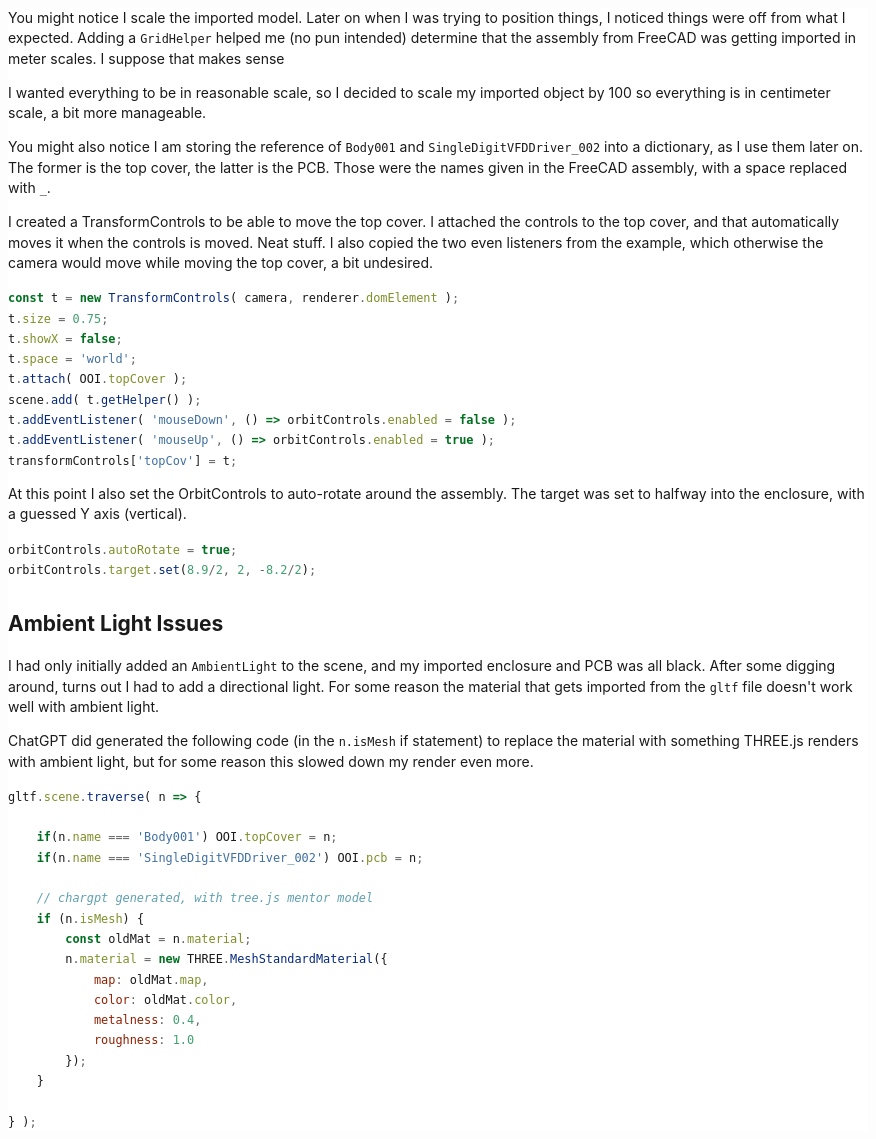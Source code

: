 You might notice I scale the imported model. Later on when I was trying to position things, I noticed things were off from what I expected. Adding a `GridHelper` helped me (no pun intended) determine that the assembly from FreeCAD was getting imported in meter scales. I suppose that makes sense

I wanted everything to be in reasonable scale, so I decided to scale my imported object by 100 so everything is in centimeter scale, a bit more manageable.

You might also notice I am storing the reference of `Body001` and `SingleDigitVFDDriver_002` into a dictionary, as I use them later on. The former is the top cover, the latter is the PCB. Those were the names given in the FreeCAD assembly, with a space replaced with `_`.

I created a TransformControls to be able to move the top cover. I attached the controls to the top cover, and that automatically moves it when the controls is moved. Neat stuff.
I also copied the two even listeners from the example, which otherwise the camera would move while moving the top cover, a bit undesired.
```js
const t = new TransformControls( camera, renderer.domElement );
t.size = 0.75;
t.showX = false;
t.space = 'world';
t.attach( OOI.topCover );
scene.add( t.getHelper() );
t.addEventListener( 'mouseDown', () => orbitControls.enabled = false );
t.addEventListener( 'mouseUp', () => orbitControls.enabled = true );
transformControls['topCov'] = t;
```

At this point I also set the OrbitControls to auto-rotate around the assembly. The target was set to halfway into the enclosure, with a guessed Y axis (vertical).
```js
orbitControls.autoRotate = true;
orbitControls.target.set(8.9/2, 2, -8.2/2);
```

## Ambient Light Issues

I had only initially added an `AmbientLight` to the scene, and my imported enclosure and PCB was all black. After some digging around, turns out I had to add a directional light. For some reason the material that gets imported from the `gltf` file doesn't work well with ambient light. 

ChatGPT did generated the following code (in the `n.isMesh` if statement) to replace the material with something THREE.js renders with ambient light, but for some reason this slowed down my render even more.

```js
gltf.scene.traverse( n => {

    if(n.name === 'Body001') OOI.topCover = n;
    if(n.name === 'SingleDigitVFDDriver_002') OOI.pcb = n;

    // chargpt generated, with tree.js mentor model
    if (n.isMesh) {
        const oldMat = n.material;
        n.material = new THREE.MeshStandardMaterial({
            map: oldMat.map,
            color: oldMat.color,
            metalness: 0.4,
            roughness: 1.0
        });
    }
    
} );
```

